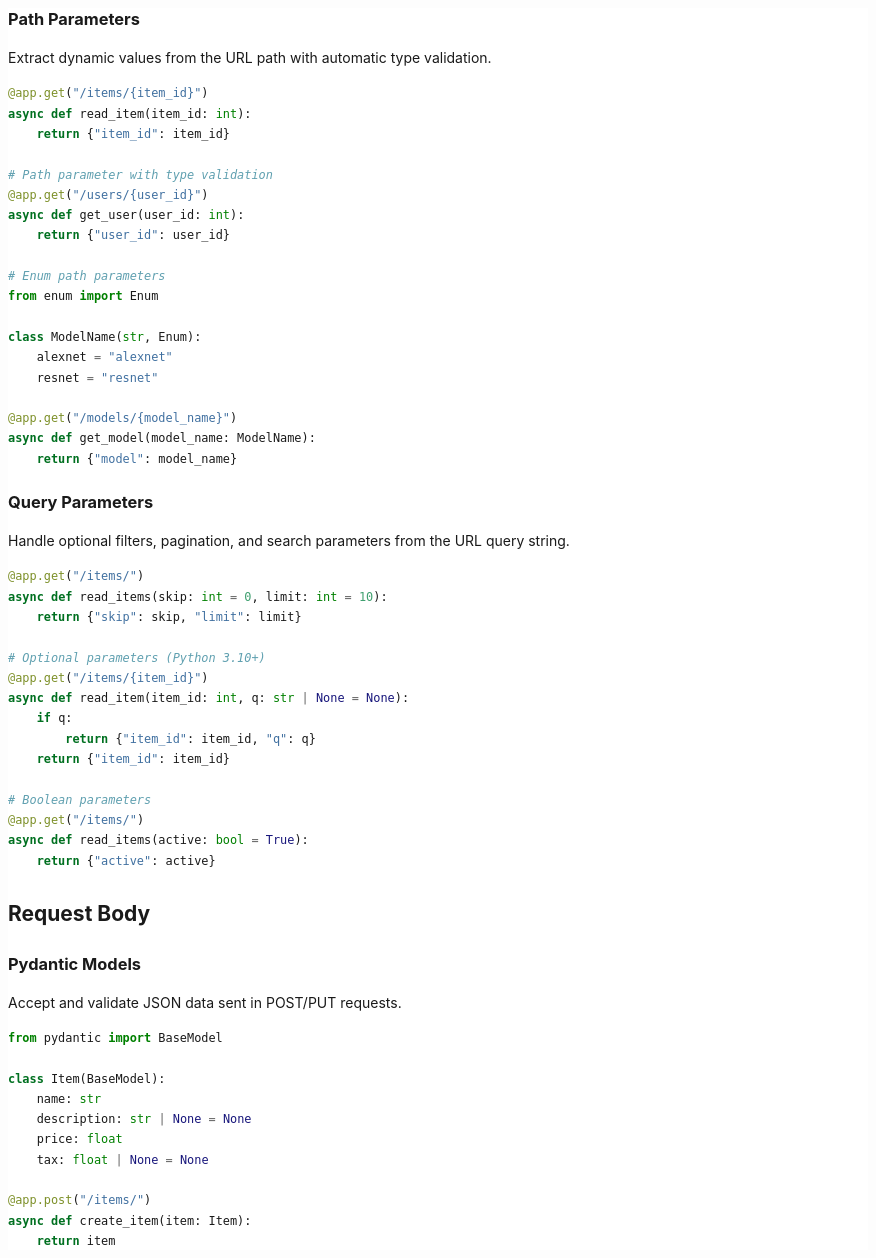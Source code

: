 ### Path Parameters
Extract dynamic values from the URL path with automatic type validation.
```python
@app.get("/items/{item_id}")
async def read_item(item_id: int):
    return {"item_id": item_id}

# Path parameter with type validation
@app.get("/users/{user_id}")
async def get_user(user_id: int):
    return {"user_id": user_id}

# Enum path parameters
from enum import Enum

class ModelName(str, Enum):
    alexnet = "alexnet"
    resnet = "resnet"

@app.get("/models/{model_name}")
async def get_model(model_name: ModelName):
    return {"model": model_name}
```

### Query Parameters
Handle optional filters, pagination, and search parameters from the URL query string.
```python
@app.get("/items/")
async def read_items(skip: int = 0, limit: int = 10):
    return {"skip": skip, "limit": limit}

# Optional parameters (Python 3.10+)
@app.get("/items/{item_id}")
async def read_item(item_id: int, q: str | None = None):
    if q:
        return {"item_id": item_id, "q": q}
    return {"item_id": item_id}

# Boolean parameters
@app.get("/items/")
async def read_items(active: bool = True):
    return {"active": active}
```

## Request Body

### Pydantic Models
Accept and validate JSON data sent in POST/PUT requests.
```python
from pydantic import BaseModel

class Item(BaseModel):
    name: str
    description: str | None = None
    price: float
    tax: float | None = None

@app.post("/items/")
async def create_item(item: Item):
    return item
```
